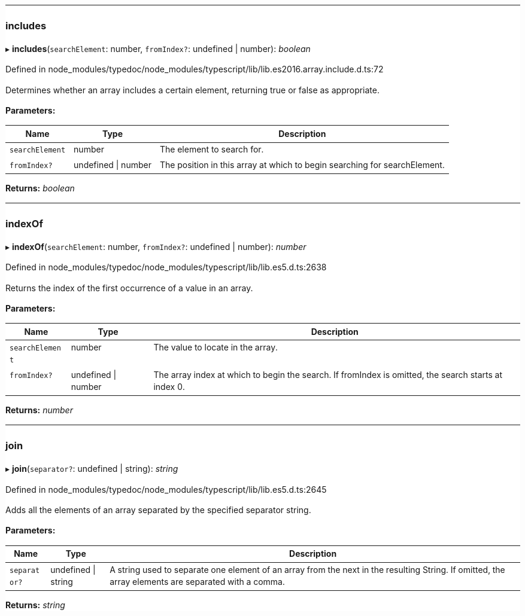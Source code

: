 ___

###  includes

▸ **includes**(`searchElement`: number, `fromIndex?`: undefined | number): *boolean*

Defined in node_modules/typedoc/node_modules/typescript/lib/lib.es2016.array.include.d.ts:72

Determines whether an array includes a certain element, returning true or false as appropriate.

**Parameters:**

Name | Type | Description |
------ | ------ | ------ |
`searchElement` | number | The element to search for. |
`fromIndex?` | undefined &#124; number | The position in this array at which to begin searching for searchElement.  |

**Returns:** *boolean*

___

###  indexOf

▸ **indexOf**(`searchElement`: number, `fromIndex?`: undefined | number): *number*

Defined in node_modules/typedoc/node_modules/typescript/lib/lib.es5.d.ts:2638

Returns the index of the first occurrence of a value in an array.

**Parameters:**

Name | Type | Description |
------ | ------ | ------ |
`searchElement` | number | The value to locate in the array. |
`fromIndex?` | undefined &#124; number | The array index at which to begin the search. If fromIndex is omitted, the  search starts at index 0.  |

**Returns:** *number*

___

###  join

▸ **join**(`separator?`: undefined | string): *string*

Defined in node_modules/typedoc/node_modules/typescript/lib/lib.es5.d.ts:2645

Adds all the elements of an array separated by the specified separator string.

**Parameters:**

Name | Type | Description |
------ | ------ | ------ |
`separator?` | undefined &#124; string | A string used to separate one element of an array from the next in the resulting String. If omitted, the array elements are separated with a comma.  |

**Returns:** *string*
